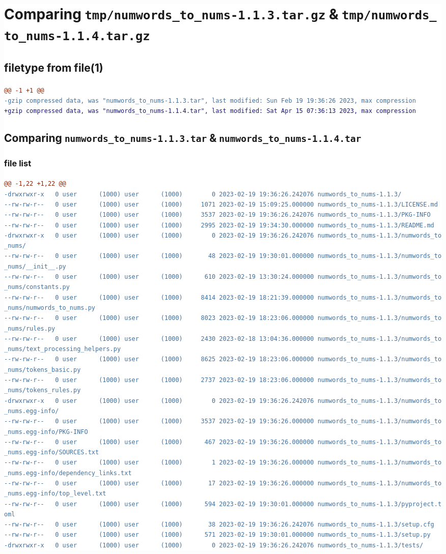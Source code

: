 # Comparing `tmp/numwords_to_nums-1.1.3.tar.gz` & `tmp/numwords_to_nums-1.1.4.tar.gz`

## filetype from file(1)

```diff
@@ -1 +1 @@
-gzip compressed data, was "numwords_to_nums-1.1.3.tar", last modified: Sun Feb 19 19:36:26 2023, max compression
+gzip compressed data, was "numwords_to_nums-1.1.4.tar", last modified: Sat Apr 15 07:36:13 2023, max compression
```

## Comparing `numwords_to_nums-1.1.3.tar` & `numwords_to_nums-1.1.4.tar`

### file list

```diff
@@ -1,22 +1,22 @@
-drwxrwxr-x   0 user      (1000) user      (1000)        0 2023-02-19 19:36:26.242076 numwords_to_nums-1.1.3/
--rw-rw-r--   0 user      (1000) user      (1000)     1071 2023-02-19 15:09:25.000000 numwords_to_nums-1.1.3/LICENSE.md
--rw-rw-r--   0 user      (1000) user      (1000)     3537 2023-02-19 19:36:26.242076 numwords_to_nums-1.1.3/PKG-INFO
--rw-rw-r--   0 user      (1000) user      (1000)     2995 2023-02-19 19:34:30.000000 numwords_to_nums-1.1.3/README.md
-drwxrwxr-x   0 user      (1000) user      (1000)        0 2023-02-19 19:36:26.242076 numwords_to_nums-1.1.3/numwords_to_nums/
--rw-rw-r--   0 user      (1000) user      (1000)       48 2023-02-19 19:30:01.000000 numwords_to_nums-1.1.3/numwords_to_nums/__init__.py
--rw-rw-r--   0 user      (1000) user      (1000)      610 2023-02-19 13:30:24.000000 numwords_to_nums-1.1.3/numwords_to_nums/constants.py
--rw-rw-r--   0 user      (1000) user      (1000)     8414 2023-02-19 18:21:39.000000 numwords_to_nums-1.1.3/numwords_to_nums/numwords_to_nums.py
--rw-rw-r--   0 user      (1000) user      (1000)     8023 2023-02-19 18:23:06.000000 numwords_to_nums-1.1.3/numwords_to_nums/rules.py
--rw-rw-r--   0 user      (1000) user      (1000)     2430 2023-02-18 13:04:36.000000 numwords_to_nums-1.1.3/numwords_to_nums/text_processing_helpers.py
--rw-rw-r--   0 user      (1000) user      (1000)     8625 2023-02-19 18:23:06.000000 numwords_to_nums-1.1.3/numwords_to_nums/tokens_basic.py
--rw-rw-r--   0 user      (1000) user      (1000)     2737 2023-02-19 18:23:06.000000 numwords_to_nums-1.1.3/numwords_to_nums/tokens_rules.py
-drwxrwxr-x   0 user      (1000) user      (1000)        0 2023-02-19 19:36:26.242076 numwords_to_nums-1.1.3/numwords_to_nums.egg-info/
--rw-rw-r--   0 user      (1000) user      (1000)     3537 2023-02-19 19:36:26.000000 numwords_to_nums-1.1.3/numwords_to_nums.egg-info/PKG-INFO
--rw-rw-r--   0 user      (1000) user      (1000)      467 2023-02-19 19:36:26.000000 numwords_to_nums-1.1.3/numwords_to_nums.egg-info/SOURCES.txt
--rw-rw-r--   0 user      (1000) user      (1000)        1 2023-02-19 19:36:26.000000 numwords_to_nums-1.1.3/numwords_to_nums.egg-info/dependency_links.txt
--rw-rw-r--   0 user      (1000) user      (1000)       17 2023-02-19 19:36:26.000000 numwords_to_nums-1.1.3/numwords_to_nums.egg-info/top_level.txt
--rw-rw-r--   0 user      (1000) user      (1000)      594 2023-02-19 19:30:01.000000 numwords_to_nums-1.1.3/pyproject.toml
--rw-rw-r--   0 user      (1000) user      (1000)       38 2023-02-19 19:36:26.242076 numwords_to_nums-1.1.3/setup.cfg
--rw-rw-r--   0 user      (1000) user      (1000)      571 2023-02-19 19:30:01.000000 numwords_to_nums-1.1.3/setup.py
-drwxrwxr-x   0 user      (1000) user      (1000)        0 2023-02-19 19:36:26.242076 numwords_to_nums-1.1.3/tests/
```